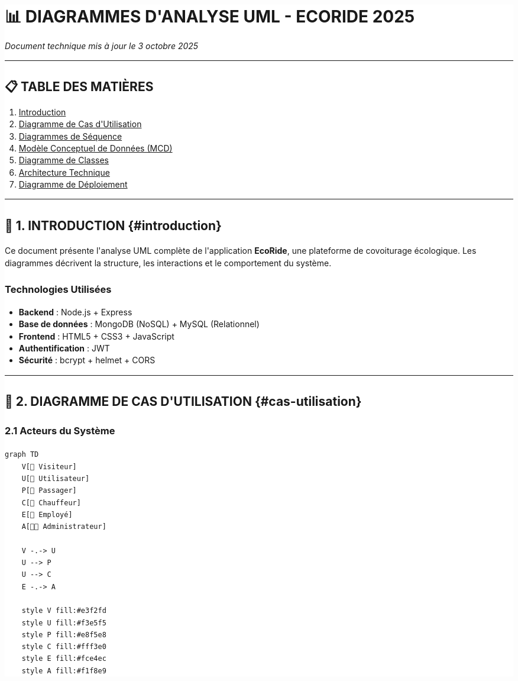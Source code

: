 # 📊 **DIAGRAMMES D'ANALYSE UML - ECORIDE 2025**

*Document technique mis à jour le 3 octobre 2025*

---

## 📋 **TABLE DES MATIÈRES**

1. [Introduction](#introduction)
2. [Diagramme de Cas d'Utilisation](#cas-utilisation)
3. [Diagrammes de Séquence](#sequence)
4. [Modèle Conceptuel de Données (MCD)](#mcd)
5. [Diagramme de Classes](#classes)
6. [Architecture Technique](#architecture)
7. [Diagramme de Déploiement](#deploiement)

---

## 🎯 **1. INTRODUCTION** {#introduction}

Ce document présente l'analyse UML complète de l'application **EcoRide**, une plateforme de covoiturage écologique. Les diagrammes décrivent la structure, les interactions et le comportement du système.

### **Technologies Utilisées**
- **Backend** : Node.js + Express
- **Base de données** : MongoDB (NoSQL) + MySQL (Relationnel)
- **Frontend** : HTML5 + CSS3 + JavaScript
- **Authentification** : JWT
- **Sécurité** : bcrypt + helmet + CORS

---

## 👥 **2. DIAGRAMME DE CAS D'UTILISATION** {#cas-utilisation}

### **2.1 Acteurs du Système**

```mermaid
graph TD
    V[👤 Visiteur] 
    U[🚗 Utilisateur]
    P[🧳 Passager]
    C[🚙 Chauffeur]
    E[👔 Employé]
    A[👨‍💼 Administrateur]
    
    V -.-> U
    U --> P
    U --> C
    E -.-> A
    
    style V fill:#e3f2fd
    style U fill:#f3e5f5
    style P fill:#e8f5e8
    style C fill:#fff3e0
    style E fill:#fce4ec
    style A fill:#f1f8e9
```

